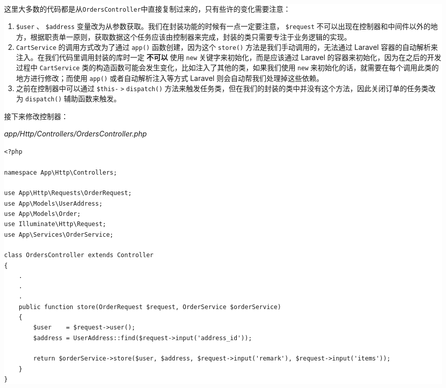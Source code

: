 这里大多数的代码都是从`OrdersController`中直接复制过来的，只有些许的变化需要注意：

1. `$user`
   、
   `$address`
   变量改为从参数获取。我们在封装功能的时候有一点一定要注意，
   `$request`
   不可以出现在控制器和中间件以外的地方，根据职责单一原则，获取数据这个任务应该由控制器来完成，封装的类只需要专注于业务逻辑的实现。
2. `CartService`
   的调用方式改为了通过
   `app()`
   函数创建，因为这个
   `store()`
   方法是我们手动调用的，无法通过 Laravel 容器的自动解析来注入。在我们代码里调用封装的库时一定
   **不可以**
   使用
   `new`
   关键字来初始化，而是应该通过 Laravel 的容器来初始化，因为在之后的开发过程中
   `CartService`
   类的构造函数可能会发生变化，比如注入了其他的类，如果我们使用
   `new`
   来初始化的话，就需要在每个调用此类的地方进行修改；而使用
   `app()`
   或者自动解析注入等方式 Laravel 则会自动帮我们处理掉这些依赖。
3. 之前在控制器中可以通过
   `$this-`
   `>`
   `dispatch()`
   方法来触发任务类，但在我们的封装的类中并没有这个方法，因此关闭订单的任务类改为
   `dispatch()`
   辅助函数来触发。

接下来修改控制器：

_app/Http/Controllers/OrdersController.php_

```
<?php

namespace App\Http\Controllers;

use App\Http\Requests\OrderRequest;
use App\Models\UserAddress;
use App\Models\Order;
use Illuminate\Http\Request;
use App\Services\OrderService;

class OrdersController extends Controller
{
    .
    .
    .
    public function store(OrderRequest $request, OrderService $orderService)
    {
        $user    = $request->user();
        $address = UserAddress::find($request->input('address_id'));

        return $orderService->store($user, $address, $request->input('remark'), $request->input('items'));
    }
}
```
